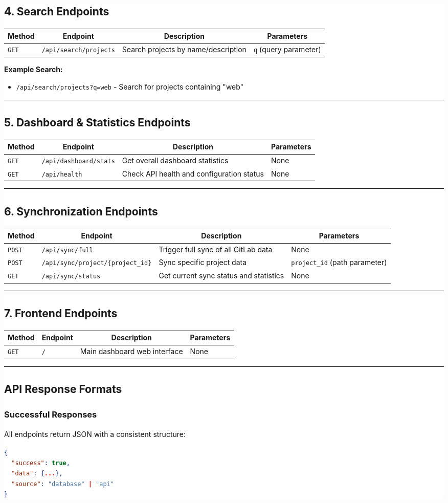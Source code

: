 
## 4. Search Endpoints

| Method | Endpoint | Description | Parameters |
|--------|----------|-------------|------------|
| `GET` | `/api/search/projects` | Search projects by name/description | `q` (query parameter) |

**Example Search:**
- `/api/search/projects?q=web` - Search for projects containing "web"

---

## 5. Dashboard & Statistics Endpoints

| Method | Endpoint | Description | Parameters |
|--------|----------|-------------|------------|
| `GET` | `/api/dashboard/stats` | Get overall dashboard statistics | None |
| `GET` | `/api/health` | Check API health and configuration status | None |

---

## 6. Synchronization Endpoints

| Method | Endpoint | Description | Parameters |
|--------|----------|-------------|------------|
| `POST` | `/api/sync/full` | Trigger full sync of all GitLab data | None |
| `POST` | `/api/sync/project/{project_id}` | Sync specific project data | `project_id` (path parameter) |
| `GET` | `/api/sync/status` | Get current sync status and statistics | None |

---

## 7. Frontend Endpoints

| Method | Endpoint | Description | Parameters |
|--------|----------|-------------|------------|
| `GET` | `/` | Main dashboard web interface | None |

---

## API Response Formats

### Successful Responses
All endpoints return JSON with a consistent structure:
```json
{
  "success": true,
  "data": {...},
  "source": "database" | "api"
}
```

